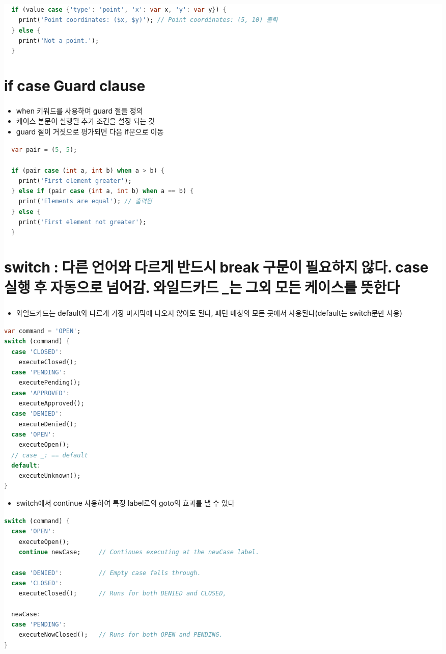 ```dart
  if (value case {'type': 'point', 'x': var x, 'y': var y}) {
    print('Point coordinates: ($x, $y)'); // Point coordinates: (5, 10) 출력
  } else {
    print('Not a point.');
  }
```

# if case Guard clause
- when 키워드를 사용하여 guard 절을 정의
- 케이스 본문이 실행될 추가 조건을 설정 되는 것
- guard 절이 거짓으로 평가되면 다음 if문으로 이동
```dart
  var pair = (5, 5);

  if (pair case (int a, int b) when a > b) {
    print('First element greater');
  } else if (pair case (int a, int b) when a == b) {
    print('Elements are equal'); // 출력됨
  } else {
    print('First element not greater');
  }
```

# switch : 다른 언어와 다르게 반드시 break 구문이 필요하지 않다. case 실행 후 자동으로 넘어감. 와일드카드 _는 그외 모든 케이스를 뜻한다
- 와일드카드는 default와 다르게 가장 마지막에 나오지 않아도 된다, 패턴 매칭의 모든 곳에서 사용된다(default는 switch문만 사용)
```dart
var command = 'OPEN';
switch (command) {
  case 'CLOSED':
    executeClosed();
  case 'PENDING':
    executePending();
  case 'APPROVED':
    executeApproved();
  case 'DENIED':
    executeDenied();
  case 'OPEN':
    executeOpen();
  // case _: == default
  default:
    executeUnknown();
}
```
- switch에서 continue 사용하여 특정 label로의 goto의 효과를 낼 수 있다
```dart
switch (command) {
  case 'OPEN':
    executeOpen();
    continue newCase;     // Continues executing at the newCase label.
  
  case 'DENIED':          // Empty case falls through.
  case 'CLOSED':
    executeClosed();      // Runs for both DENIED and CLOSED,
  
  newCase:
  case 'PENDING':
    executeNowClosed();   // Runs for both OPEN and PENDING.
}
```
